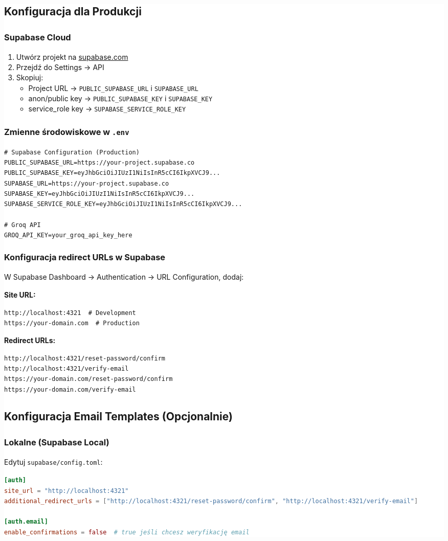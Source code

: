 ## Konfiguracja dla Produkcji

### Supabase Cloud

1. Utwórz projekt na [supabase.com](https://supabase.com)
2. Przejdź do Settings → API
3. Skopiuj:
   - Project URL → `PUBLIC_SUPABASE_URL` i `SUPABASE_URL`
   - anon/public key → `PUBLIC_SUPABASE_KEY` i `SUPABASE_KEY`
   - service_role key → `SUPABASE_SERVICE_ROLE_KEY`

### Zmienne środowiskowe w `.env`

```env
# Supabase Configuration (Production)
PUBLIC_SUPABASE_URL=https://your-project.supabase.co
PUBLIC_SUPABASE_KEY=eyJhbGciOiJIUzI1NiIsInR5cCI6IkpXVCJ9...
SUPABASE_URL=https://your-project.supabase.co
SUPABASE_KEY=eyJhbGciOiJIUzI1NiIsInR5cCI6IkpXVCJ9...
SUPABASE_SERVICE_ROLE_KEY=eyJhbGciOiJIUzI1NiIsInR5cCI6IkpXVCJ9...

# Groq API
GROQ_API_KEY=your_groq_api_key_here
```

### Konfiguracja redirect URLs w Supabase

W Supabase Dashboard → Authentication → URL Configuration, dodaj:

**Site URL:**
```
http://localhost:4321  # Development
https://your-domain.com  # Production
```

**Redirect URLs:**
```
http://localhost:4321/reset-password/confirm
http://localhost:4321/verify-email
https://your-domain.com/reset-password/confirm
https://your-domain.com/verify-email
```

## Konfiguracja Email Templates (Opcjonalnie)

### Lokalne (Supabase Local)

Edytuj `supabase/config.toml`:

```toml
[auth]
site_url = "http://localhost:4321"
additional_redirect_urls = ["http://localhost:4321/reset-password/confirm", "http://localhost:4321/verify-email"]

[auth.email]
enable_confirmations = false  # true jeśli chcesz weryfikację email
```
